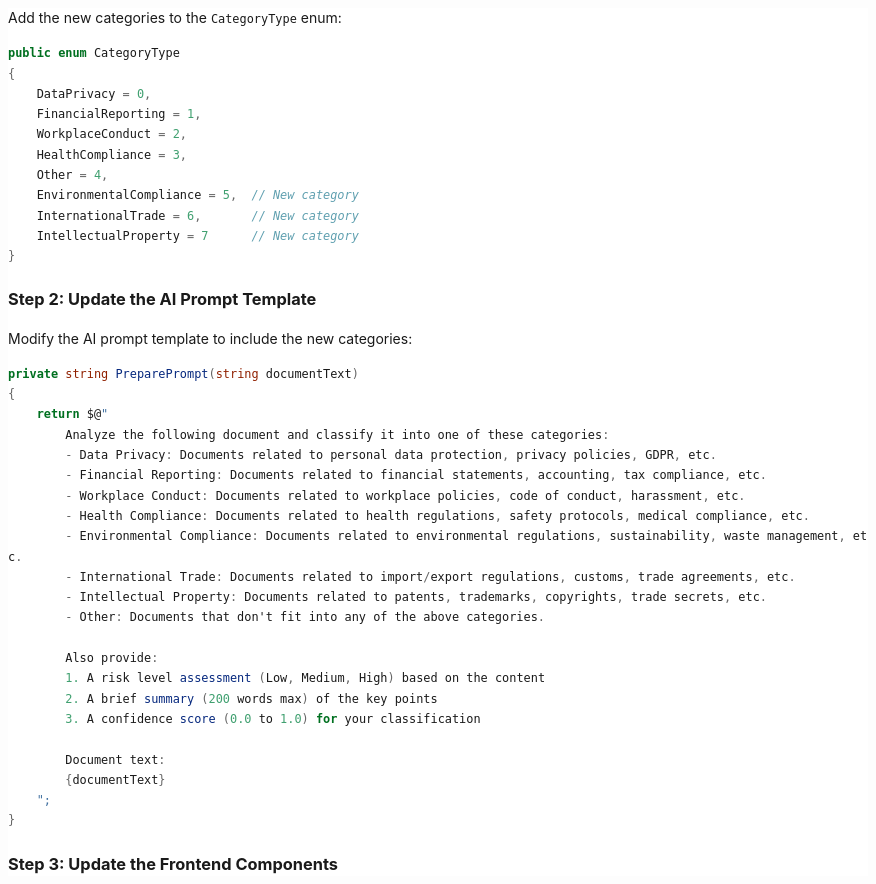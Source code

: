 Add the new categories to the `CategoryType` enum:

```csharp
public enum CategoryType
{
    DataPrivacy = 0,
    FinancialReporting = 1,
    WorkplaceConduct = 2,
    HealthCompliance = 3,
    Other = 4,
    EnvironmentalCompliance = 5,  // New category
    InternationalTrade = 6,       // New category
    IntellectualProperty = 7      // New category
}
```

### Step 2: Update the AI Prompt Template

Modify the AI prompt template to include the new categories:

```csharp
private string PreparePrompt(string documentText)
{
    return $@"
        Analyze the following document and classify it into one of these categories:
        - Data Privacy: Documents related to personal data protection, privacy policies, GDPR, etc.
        - Financial Reporting: Documents related to financial statements, accounting, tax compliance, etc.
        - Workplace Conduct: Documents related to workplace policies, code of conduct, harassment, etc.
        - Health Compliance: Documents related to health regulations, safety protocols, medical compliance, etc.
        - Environmental Compliance: Documents related to environmental regulations, sustainability, waste management, etc.
        - International Trade: Documents related to import/export regulations, customs, trade agreements, etc.
        - Intellectual Property: Documents related to patents, trademarks, copyrights, trade secrets, etc.
        - Other: Documents that don't fit into any of the above categories.
        
        Also provide:
        1. A risk level assessment (Low, Medium, High) based on the content
        2. A brief summary (200 words max) of the key points
        3. A confidence score (0.0 to 1.0) for your classification
        
        Document text:
        {documentText}
    ";
}
```

### Step 3: Update the Frontend Components
